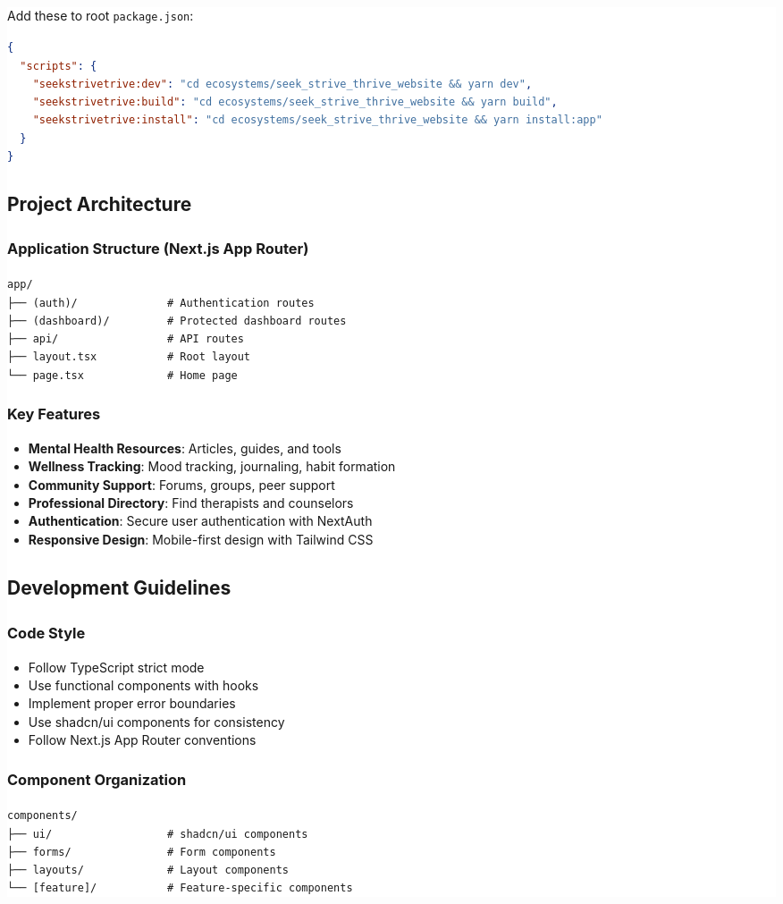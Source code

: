 Add these to root `package.json`:

```json
{
  "scripts": {
    "seekstrivetrive:dev": "cd ecosystems/seek_strive_thrive_website && yarn dev",
    "seekstrivetrive:build": "cd ecosystems/seek_strive_thrive_website && yarn build",
    "seekstrivetrive:install": "cd ecosystems/seek_strive_thrive_website && yarn install:app"
  }
}
```

## Project Architecture

### Application Structure (Next.js App Router)

```
app/
├── (auth)/              # Authentication routes
├── (dashboard)/         # Protected dashboard routes
├── api/                 # API routes
├── layout.tsx           # Root layout
└── page.tsx             # Home page
```

### Key Features

- **Mental Health Resources**: Articles, guides, and tools
- **Wellness Tracking**: Mood tracking, journaling, habit formation
- **Community Support**: Forums, groups, peer support
- **Professional Directory**: Find therapists and counselors
- **Authentication**: Secure user authentication with NextAuth
- **Responsive Design**: Mobile-first design with Tailwind CSS

## Development Guidelines

### Code Style

- Follow TypeScript strict mode
- Use functional components with hooks
- Implement proper error boundaries
- Use shadcn/ui components for consistency
- Follow Next.js App Router conventions

### Component Organization

```
components/
├── ui/                  # shadcn/ui components
├── forms/               # Form components
├── layouts/             # Layout components
└── [feature]/           # Feature-specific components
```
